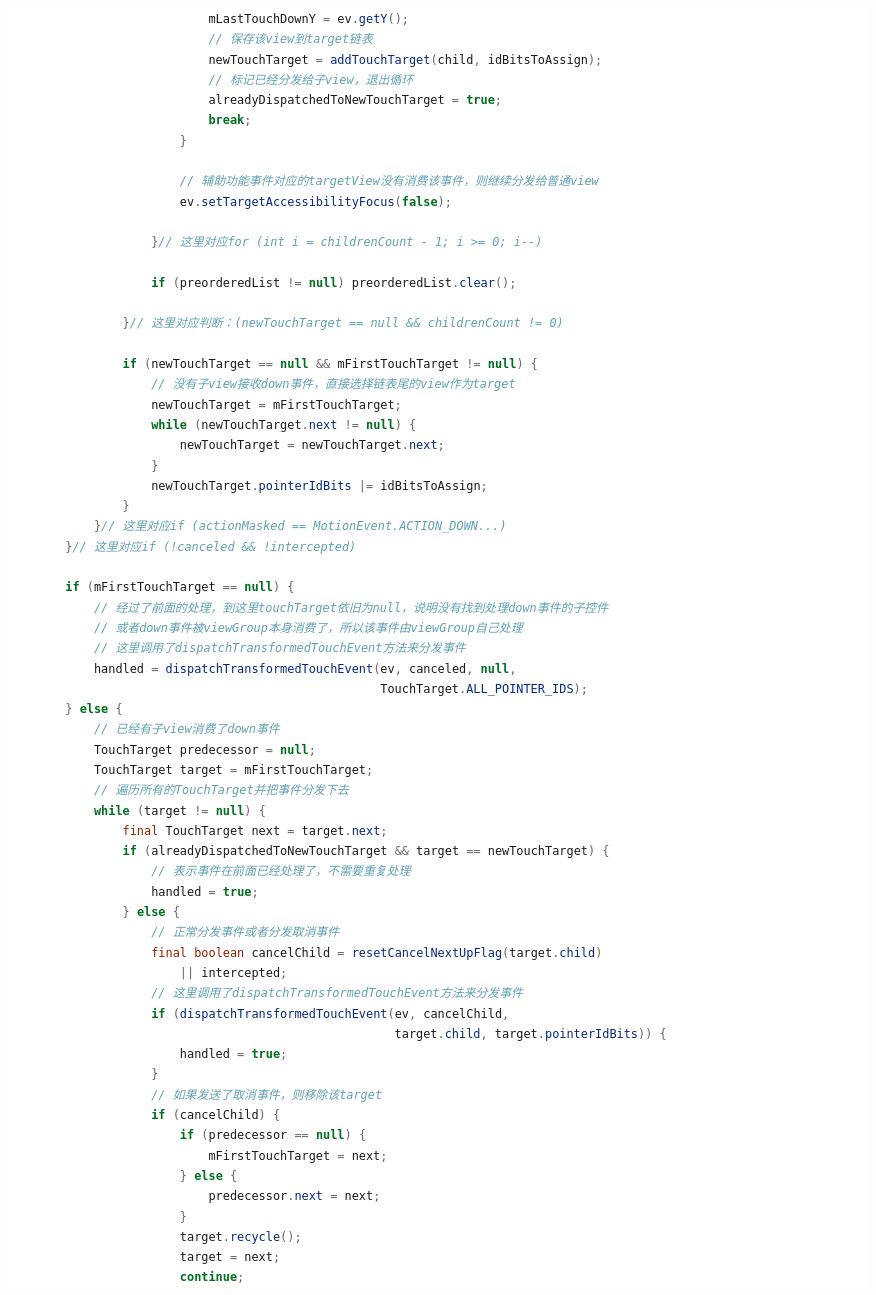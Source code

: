 ```java
                            mLastTouchDownY = ev.getY();
                            // 保存该view到target链表
                            newTouchTarget = addTouchTarget(child, idBitsToAssign);
                            // 标记已经分发给子view，退出循环
                            alreadyDispatchedToNewTouchTarget = true;
                            break;
                        }

                        // 辅助功能事件对应的targetView没有消费该事件，则继续分发给普通view
                        ev.setTargetAccessibilityFocus(false);
                        
                    }// 这里对应for (int i = childrenCount - 1; i >= 0; i--)
                    
                    if (preorderedList != null) preorderedList.clear();
                    
                }// 这里对应判断：(newTouchTarget == null && childrenCount != 0)

                if (newTouchTarget == null && mFirstTouchTarget != null) {
                    // 没有子view接收down事件，直接选择链表尾的view作为target
                    newTouchTarget = mFirstTouchTarget;
                    while (newTouchTarget.next != null) {
                        newTouchTarget = newTouchTarget.next;
                    }
                    newTouchTarget.pointerIdBits |= idBitsToAssign;
                }
            }// 这里对应if (actionMasked == MotionEvent.ACTION_DOWN...)
        }// 这里对应if (!canceled && !intercepted)

        if (mFirstTouchTarget == null) {
            // 经过了前面的处理，到这里touchTarget依旧为null，说明没有找到处理down事件的子控件
            // 或者down事件被viewGroup本身消费了，所以该事件由viewGroup自己处理
            // 这里调用了dispatchTransformedTouchEvent方法来分发事件
            handled = dispatchTransformedTouchEvent(ev, canceled, null,
                                                    TouchTarget.ALL_POINTER_IDS);
        } else {
            // 已经有子view消费了down事件
            TouchTarget predecessor = null;
            TouchTarget target = mFirstTouchTarget;
            // 遍历所有的TouchTarget并把事件分发下去
            while (target != null) {
                final TouchTarget next = target.next;
                if (alreadyDispatchedToNewTouchTarget && target == newTouchTarget) {
                    // 表示事件在前面已经处理了，不需要重复处理
                    handled = true;
                } else {
                    // 正常分发事件或者分发取消事件
                    final boolean cancelChild = resetCancelNextUpFlag(target.child)
                        || intercepted;
                    // 这里调用了dispatchTransformedTouchEvent方法来分发事件
                    if (dispatchTransformedTouchEvent(ev, cancelChild,
                                                      target.child, target.pointerIdBits)) {
                        handled = true;
                    }
                    // 如果发送了取消事件，则移除该target
                    if (cancelChild) {
                        if (predecessor == null) {
                            mFirstTouchTarget = next;
                        } else {
                            predecessor.next = next;
                        }
                        target.recycle();
                        target = next;
                        continue;
```